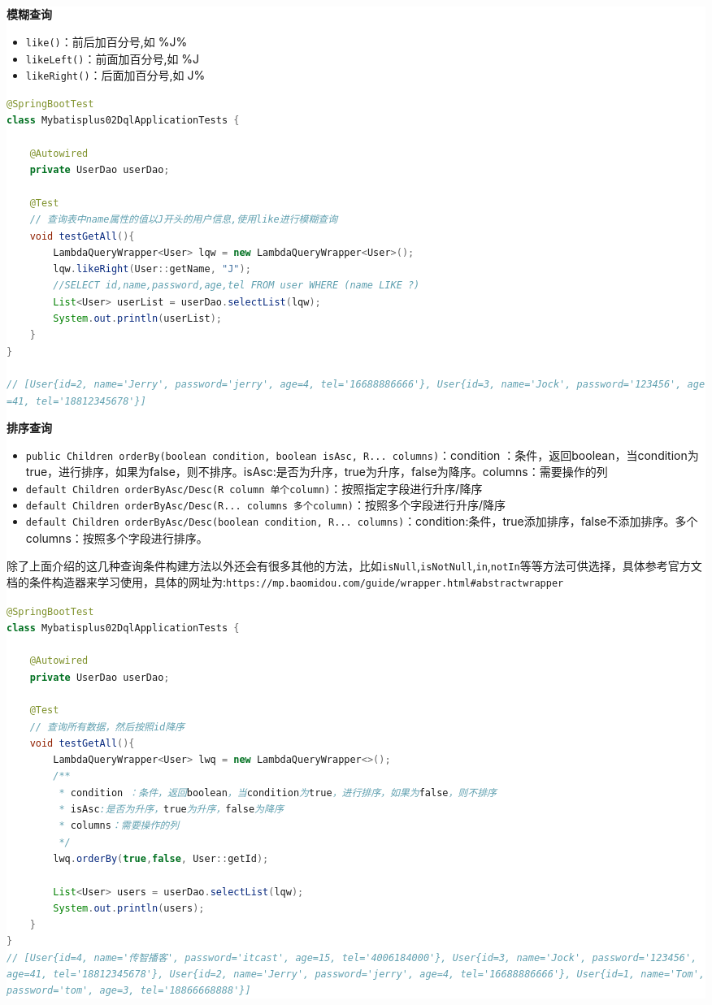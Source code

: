 **模糊查询**

* `like()`：前后加百分号,如 %J%
* `likeLeft()`：前面加百分号,如 %J
* `likeRight()`：后面加百分号,如 J%

```java
@SpringBootTest
class Mybatisplus02DqlApplicationTests {

    @Autowired
    private UserDao userDao;

    @Test
    // 查询表中name属性的值以J开头的用户信息,使用like进行模糊查询
    void testGetAll(){
        LambdaQueryWrapper<User> lqw = new LambdaQueryWrapper<User>();
        lqw.likeRight(User::getName, "J");
        //SELECT id,name,password,age,tel FROM user WHERE (name LIKE ?)
        List<User> userList = userDao.selectList(lqw);
        System.out.println(userList);
    }
}

// [User{id=2, name='Jerry', password='jerry', age=4, tel='16688886666'}, User{id=3, name='Jock', password='123456', age=41, tel='18812345678'}]
```

**排序查询**

* `public Children orderBy(boolean condition, boolean isAsc, R... columns)`：condition ：条件，返回boolean，当condition为true，进行排序，如果为false，则不排序。isAsc:是否为升序，true为升序，false为降序。columns：需要操作的列
* `default Children orderByAsc/Desc(R column 单个column)`：按照指定字段进行升序/降序
* `default Children orderByAsc/Desc(R... columns 多个column)`：按照多个字段进行升序/降序
* `default Children orderByAsc/Desc(boolean condition, R... columns)`：condition:条件，true添加排序，false不添加排序。多个columns：按照多个字段进行排序。

除了上面介绍的这几种查询条件构建方法以外还会有很多其他的方法，比如`isNull`,`isNotNull`,`in`,`notIn`等等方法可供选择，具体参考官方文档的条件构造器来学习使用，具体的网址为:`https://mp.baomidou.com/guide/wrapper.html#abstractwrapper`

```java
@SpringBootTest
class Mybatisplus02DqlApplicationTests {

    @Autowired
    private UserDao userDao;

    @Test
    // 查询所有数据，然后按照id降序
    void testGetAll(){
        LambdaQueryWrapper<User> lwq = new LambdaQueryWrapper<>();
        /**
         * condition ：条件，返回boolean，当condition为true，进行排序，如果为false，则不排序
         * isAsc:是否为升序，true为升序，false为降序
         * columns：需要操作的列
         */
        lwq.orderBy(true,false, User::getId);

        List<User> users = userDao.selectList(lqw);
        System.out.println(users);
    }
}
// [User{id=4, name='传智播客', password='itcast', age=15, tel='4006184000'}, User{id=3, name='Jock', password='123456', age=41, tel='18812345678'}, User{id=2, name='Jerry', password='jerry', age=4, tel='16688886666'}, User{id=1, name='Tom', password='tom', age=3, tel='18866668888'}]
```
